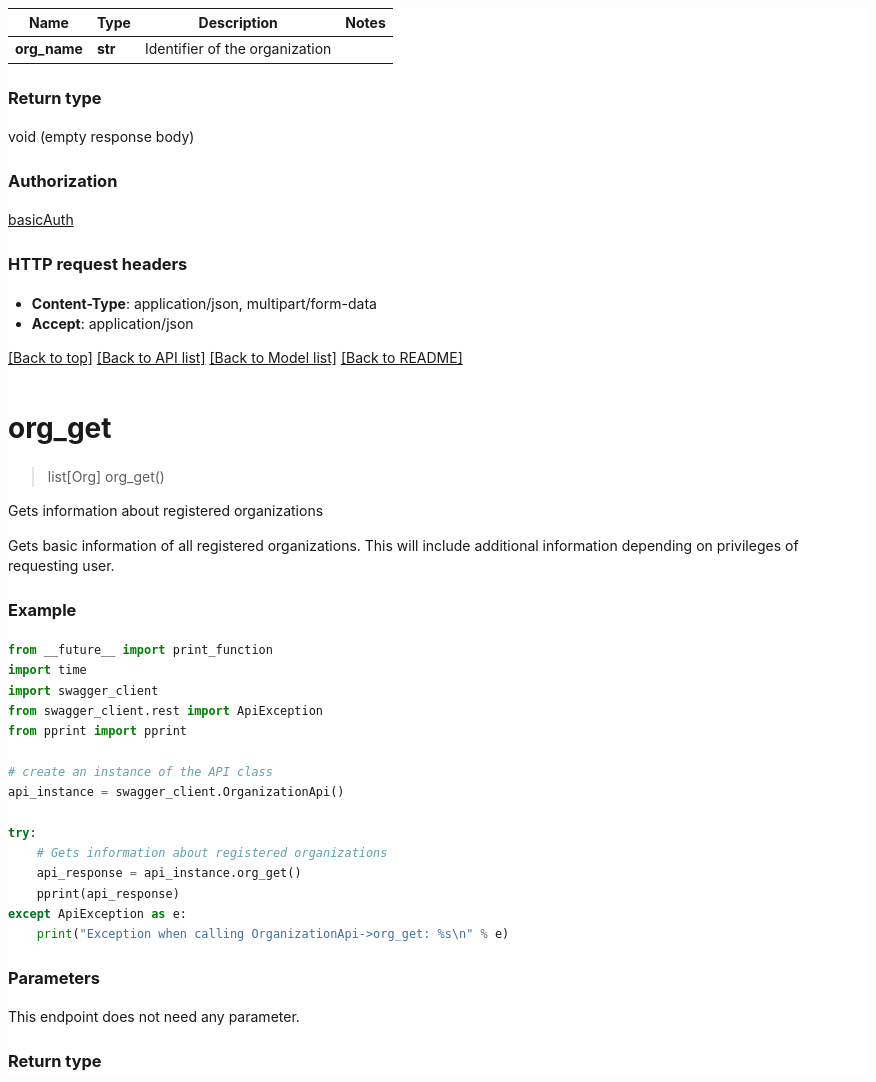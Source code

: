 Name | Type | Description  | Notes
------------- | ------------- | ------------- | -------------
 **org_name** | **str**| Identifier of the organization | 

### Return type

void (empty response body)

### Authorization

[basicAuth](../README.md#basicAuth)

### HTTP request headers

 - **Content-Type**: application/json, multipart/form-data
 - **Accept**: application/json

[[Back to top]](#) [[Back to API list]](../README.md#documentation-for-api-endpoints) [[Back to Model list]](../README.md#documentation-for-models) [[Back to README]](../README.md)

# **org_get**
> list[Org] org_get()

Gets information about registered organizations

Gets basic information of all registered organizations. This will include additional information depending on privileges of requesting user. 

### Example
```python
from __future__ import print_function
import time
import swagger_client
from swagger_client.rest import ApiException
from pprint import pprint

# create an instance of the API class
api_instance = swagger_client.OrganizationApi()

try:
    # Gets information about registered organizations
    api_response = api_instance.org_get()
    pprint(api_response)
except ApiException as e:
    print("Exception when calling OrganizationApi->org_get: %s\n" % e)
```

### Parameters
This endpoint does not need any parameter.

### Return type
